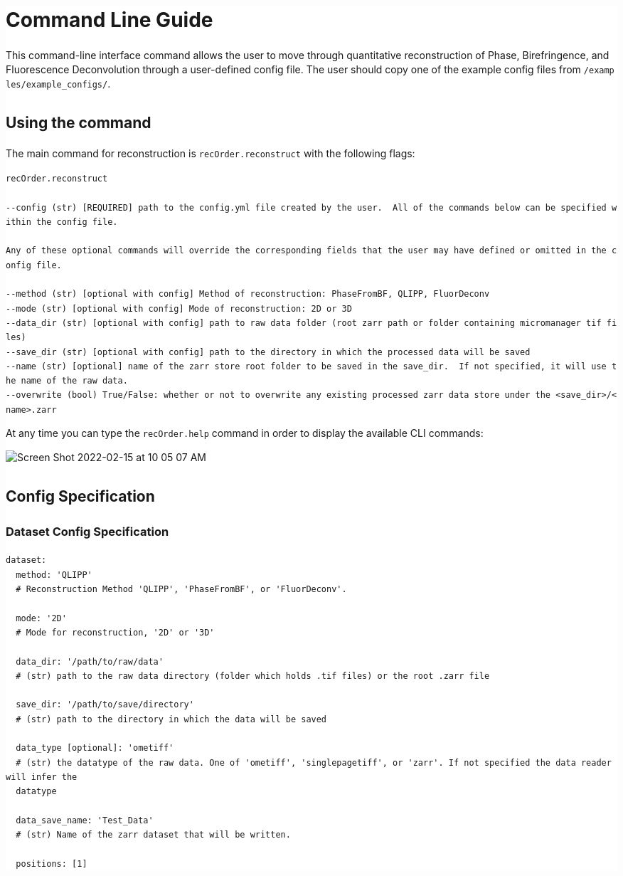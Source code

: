 # Command Line Guide

This command-line interface command allows the user to move through quantitative reconstruction of Phase, Birefringence, and Fluorescence Deconvolution through a user-defined config file.  The user should copy one of the example config files from `/examples/example_configs/`.

## Using the command

The main command for reconstruction is `recOrder.reconstruct` with the following flags:

```
recOrder.reconstruct

--config (str) [REQUIRED] path to the config.yml file created by the user.  All of the commands below can be specified within the config file.  

Any of these optional commands will override the corresponding fields that the user may have defined or omitted in the config file.

--method (str) [optional with config] Method of reconstruction: PhaseFromBF, QLIPP, FluorDeconv
--mode (str) [optional with config] Mode of reconstruction: 2D or 3D
--data_dir (str) [optional with config] path to raw data folder (root zarr path or folder containing micromanager tif files)
--save_dir (str) [optional with config] path to the directory in which the processed data will be saved
--name (str) [optional] name of the zarr store root folder to be saved in the save_dir.  If not specified, it will use the name of the raw data.
--overwrite (bool) True/False: whether or not to overwrite any existing processed zarr data store under the <save_dir>/<name>.zarr 
```

At any time you can type the `recOrder.help` command in order to display the available CLI commands:

![Screen Shot 2022-02-15 at 10 05 07 AM](https://user-images.githubusercontent.com/56048121/154122180-b6509882-d404-4f42-92c4-b66124a57cec.png)


## Config Specification

### Dataset Config Specification
```
dataset:
  method: 'QLIPP'
  # Reconstruction Method 'QLIPP', 'PhaseFromBF', or 'FluorDeconv'.

  mode: '2D'
  # Mode for reconstruction, '2D' or '3D'

  data_dir: '/path/to/raw/data'
  # (str) path to the raw data directory (folder which holds .tif files) or the root .zarr file

  save_dir: '/path/to/save/directory'
  # (str) path to the directory in which the data will be saved

  data_type [optional]: 'ometiff'
  # (str) the datatype of the raw data. One of 'ometiff', 'singlepagetiff', or 'zarr'. If not specified the data reader will infer the 
  datatype

  data_save_name: 'Test_Data'
  # (str) Name of the zarr dataset that will be written.

  positions: [1]
```